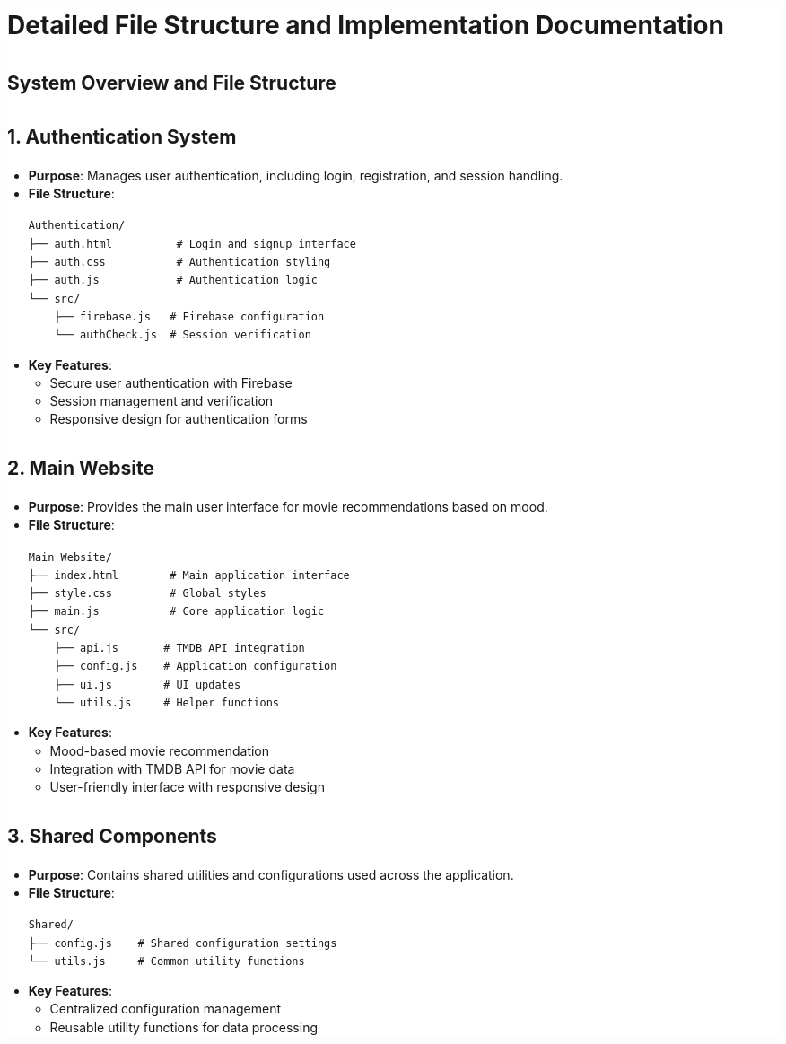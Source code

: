 # Detailed File Structure and Implementation Documentation

## System Overview and File Structure

## 1. Authentication System
- **Purpose**: Manages user authentication, including login, registration, and session handling.
- **File Structure**:
  ```plaintext
  Authentication/
  ├── auth.html          # Login and signup interface
  ├── auth.css           # Authentication styling
  ├── auth.js            # Authentication logic
  └── src/
      ├── firebase.js   # Firebase configuration
      └── authCheck.js  # Session verification
  ```
- **Key Features**:
  - Secure user authentication with Firebase
  - Session management and verification
  - Responsive design for authentication forms

## 2. Main Website
- **Purpose**: Provides the main user interface for movie recommendations based on mood.
- **File Structure**:
  ```plaintext
  Main Website/
  ├── index.html        # Main application interface
  ├── style.css         # Global styles
  ├── main.js           # Core application logic
  └── src/
      ├── api.js       # TMDB API integration
      ├── config.js    # Application configuration
      ├── ui.js        # UI updates
      └── utils.js     # Helper functions
  ```
- **Key Features**:
  - Mood-based movie recommendation
  - Integration with TMDB API for movie data
  - User-friendly interface with responsive design

## 3. Shared Components
- **Purpose**: Contains shared utilities and configurations used across the application.
- **File Structure**:
  ```plaintext
  Shared/
  ├── config.js    # Shared configuration settings
  └── utils.js     # Common utility functions
  ```
- **Key Features**:
  - Centralized configuration management
  - Reusable utility functions for data processing

